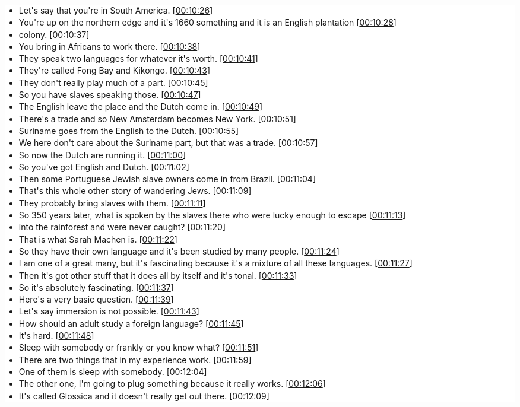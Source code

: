 *  Let's say that you're in South America. [[00:10:26](https://www.youtube.com/watch?v=rBi1fvO6K3s&t=626.12s)]
*  You're up on the northern edge and it's 1660 something and it is an English plantation [[00:10:28](https://www.youtube.com/watch?v=rBi1fvO6K3s&t=628.0s)]
*  colony. [[00:10:37](https://www.youtube.com/watch?v=rBi1fvO6K3s&t=637.36s)]
*  You bring in Africans to work there. [[00:10:38](https://www.youtube.com/watch?v=rBi1fvO6K3s&t=638.64s)]
*  They speak two languages for whatever it's worth. [[00:10:41](https://www.youtube.com/watch?v=rBi1fvO6K3s&t=641.16s)]
*  They're called Fong Bay and Kikongo. [[00:10:43](https://www.youtube.com/watch?v=rBi1fvO6K3s&t=643.1999999999999s)]
*  They don't really play much of a part. [[00:10:45](https://www.youtube.com/watch?v=rBi1fvO6K3s&t=645.76s)]
*  So you have slaves speaking those. [[00:10:47](https://www.youtube.com/watch?v=rBi1fvO6K3s&t=647.36s)]
*  The English leave the place and the Dutch come in. [[00:10:49](https://www.youtube.com/watch?v=rBi1fvO6K3s&t=649.2s)]
*  There's a trade and so New Amsterdam becomes New York. [[00:10:51](https://www.youtube.com/watch?v=rBi1fvO6K3s&t=651.84s)]
*  Suriname goes from the English to the Dutch. [[00:10:55](https://www.youtube.com/watch?v=rBi1fvO6K3s&t=655.2s)]
*  We here don't care about the Suriname part, but that was a trade. [[00:10:57](https://www.youtube.com/watch?v=rBi1fvO6K3s&t=657.68s)]
*  So now the Dutch are running it. [[00:11:00](https://www.youtube.com/watch?v=rBi1fvO6K3s&t=660.52s)]
*  So you've got English and Dutch. [[00:11:02](https://www.youtube.com/watch?v=rBi1fvO6K3s&t=662.64s)]
*  Then some Portuguese Jewish slave owners come in from Brazil. [[00:11:04](https://www.youtube.com/watch?v=rBi1fvO6K3s&t=664.32s)]
*  That's this whole other story of wandering Jews. [[00:11:09](https://www.youtube.com/watch?v=rBi1fvO6K3s&t=669.2s)]
*  They probably bring slaves with them. [[00:11:11](https://www.youtube.com/watch?v=rBi1fvO6K3s&t=671.8s)]
*  So 350 years later, what is spoken by the slaves there who were lucky enough to escape [[00:11:13](https://www.youtube.com/watch?v=rBi1fvO6K3s&t=673.92s)]
*  into the rainforest and were never caught? [[00:11:20](https://www.youtube.com/watch?v=rBi1fvO6K3s&t=680.12s)]
*  That is what Sarah Machen is. [[00:11:22](https://www.youtube.com/watch?v=rBi1fvO6K3s&t=682.4399999999999s)]
*  So they have their own language and it's been studied by many people. [[00:11:24](https://www.youtube.com/watch?v=rBi1fvO6K3s&t=684.36s)]
*  I am one of a great many, but it's fascinating because it's a mixture of all these languages. [[00:11:27](https://www.youtube.com/watch?v=rBi1fvO6K3s&t=687.56s)]
*  Then it's got other stuff that it does all by itself and it's tonal. [[00:11:33](https://www.youtube.com/watch?v=rBi1fvO6K3s&t=693.52s)]
*  So it's absolutely fascinating. [[00:11:37](https://www.youtube.com/watch?v=rBi1fvO6K3s&t=697.9399999999999s)]
*  Here's a very basic question. [[00:11:39](https://www.youtube.com/watch?v=rBi1fvO6K3s&t=699.8399999999999s)]
*  Let's say immersion is not possible. [[00:11:43](https://www.youtube.com/watch?v=rBi1fvO6K3s&t=703.24s)]
*  How should an adult study a foreign language? [[00:11:45](https://www.youtube.com/watch?v=rBi1fvO6K3s&t=705.52s)]
*  It's hard. [[00:11:48](https://www.youtube.com/watch?v=rBi1fvO6K3s&t=708.48s)]
*  Sleep with somebody or frankly or you know what? [[00:11:51](https://www.youtube.com/watch?v=rBi1fvO6K3s&t=711.04s)]
*  There are two things that in my experience work. [[00:11:59](https://www.youtube.com/watch?v=rBi1fvO6K3s&t=719.08s)]
*  One of them is sleep with somebody. [[00:12:04](https://www.youtube.com/watch?v=rBi1fvO6K3s&t=724.2s)]
*  The other one, I'm going to plug something because it really works. [[00:12:06](https://www.youtube.com/watch?v=rBi1fvO6K3s&t=726.08s)]
*  It's called Glossica and it doesn't really get out there. [[00:12:09](https://www.youtube.com/watch?v=rBi1fvO6K3s&t=729.0s)]